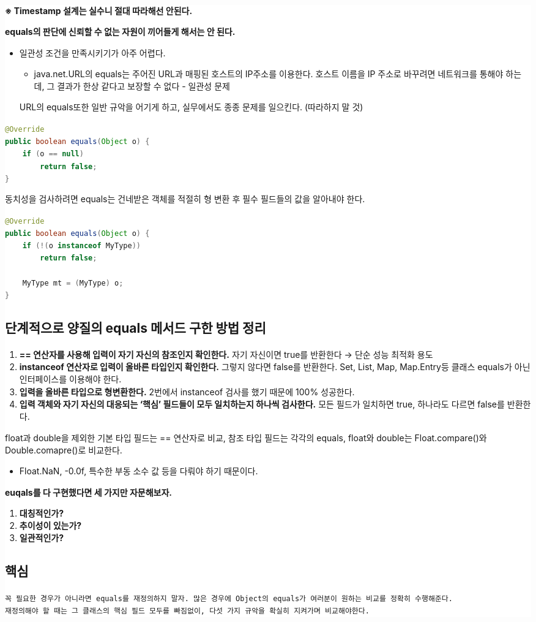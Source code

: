 **※ Timestamp 설계는 실수니 절대 따라해선 안된다.**

**equals의 판단에 신뢰할 수 없는 자원이 끼어들게 해서는 안 된다.**

- 일관성 조건을 만족시키기가 아주 어렵다.
    - java.net.URL의 equals는 주어진 URL과 매핑된 호스트의 IP주소를 이용한다.
    호스트 이름을 IP 주소로 바꾸려면 네트워크를 통해야 하는데, 그 결과가 한상 같다고 보장할 수 없다 - 일관성 문제
    
    URL의 equals또한 일반 규악을 어기게 하고, 실무에서도 종종 문제를 일으킨다. (따라하지 말 것)
    

```java
@Override
public boolean equals(Object o) {
	if (o == null)
		return false;
}
```

동치성을 검사하려면 equals는 건네받은 객체를 적절히 형 변환 후 필수 필드들의 값을 알아내야 한다.

```java
@Override
public boolean equals(Object o) {
	if (!(o instanceof MyType))
		return false;

	MyType mt = (MyType) o;
}
```

## 단계적으로 양질의 equals 메서드 구한 방법 정리

1. **== 연산자를 사용해 입력이 자기 자신의 참조인지 확인한다.**
자기 자신이면 true를 반환한다
→ 단순 성능 최적화 용도
2. **instanceof 연산자로 입력이 올바른 타입인지 확인한다.**
그렇지 않다면 false를 반환한다.
Set, List, Map, Map.Entry등 클래스 equals가 아닌 인터페이스를 이용해야 한다.
3. **입력을 올바른 타입으로 형변환한다.**
2번에서 instanceof 검사를 했기 때문에 100% 성공한다.
4. **입력 객체와 자기 자신의 대응되는 ‘핵심’ 필드들이 모두 일치하는지 하나씩 검사한다.**
모든 필드가 일치하면 true, 하나라도 다르면 false를 반환한다.

float과 double을 제외한 기본 타입 필드는 == 연산자로 비교, 참조 타입 필드는 각각의 equals, float와 double는 Float.compare()와 Double.comapre()로 비교한다.

- Float.NaN, -0.0f, 특수한 부동 소수 값 등을 다뤄야 하기 때문이다.

**euqals를 다 구현했다면 세 가지만 자문해보자.**

1. **대칭적인가?**
2. **추이성이 있는가?**
3. **일관적인가?**

## 핵심

```
꼭 필요한 경우가 아니라면 equals를 재정의하지 말자. 많은 경우에 Object의 equals가 여러분이 원하는 비교를 정확히 수행해준다.
재정의해야 할 때는 그 클래스의 핵심 필드 모두를 빠짐없이, 다섯 가지 규악을 확실히 지켜가며 비교해야한다.
```